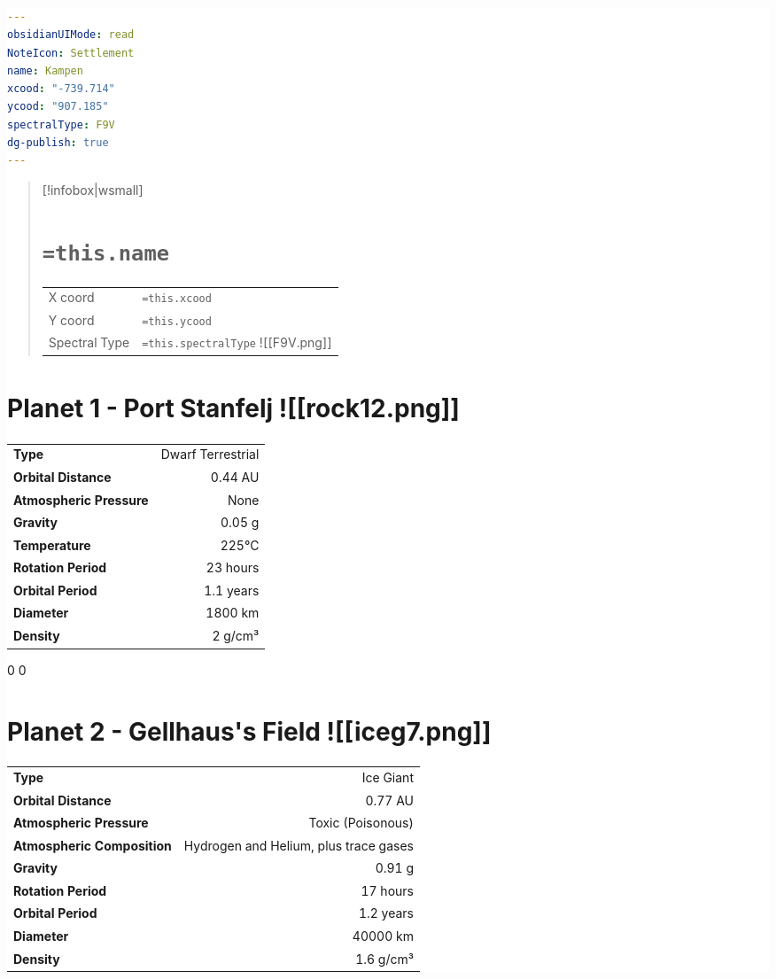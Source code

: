 ```yaml
---
obsidianUIMode: read
NoteIcon: Settlement
name: Kampen
xcood: "-739.714"
ycood: "907.185"
spectralType: F9V
dg-publish: true
---
```

> [!infobox|wsmall]
> # `=this.name`
> | | |
> | - | - |
> | X coord | `=this.xcood` |
> | Y coord| `=this.ycood` |
> | Spectral Type | `=this.spectralType` ![[F9V.png]] |

# Planet 1 - Port Stanfelj ![[rock12.png]]
|                             |                           |
| --------------------------- | -------------------------:|
| **Type**                    |             Dwarf Terrestrial |
| **Orbital Distance**        |   0.44 AU |
| **Atmospheric Pressure**    |       None |
| **Gravity**                 |        0.05 g |
| **Temperature**             |    225°C |
| **Rotation Period**         |  23 hours |
| **Orbital Period** | 1.1 years |
| **Diameter**                |      1800 km | 
| **Density**                 |    2 g/cm³ |



0
0



# Planet 2 - Gellhaus's Field ![[iceg7.png]]
|                             |                           |
| --------------------------- | -------------------------:|
| **Type**                    |             Ice Giant |
| **Orbital Distance**        |   0.77 AU |
| **Atmospheric Pressure**    |       Toxic (Poisonous) |
| **Atmospheric Composition** |      Hydrogen and Helium, plus trace gases |
| **Gravity**                 |        0.91 g |
| **Rotation Period**         |  17 hours |
| **Orbital Period** | 1.2 years |
| **Diameter**                |      40000 km | 
| **Density**                 |    1.6 g/cm³ |